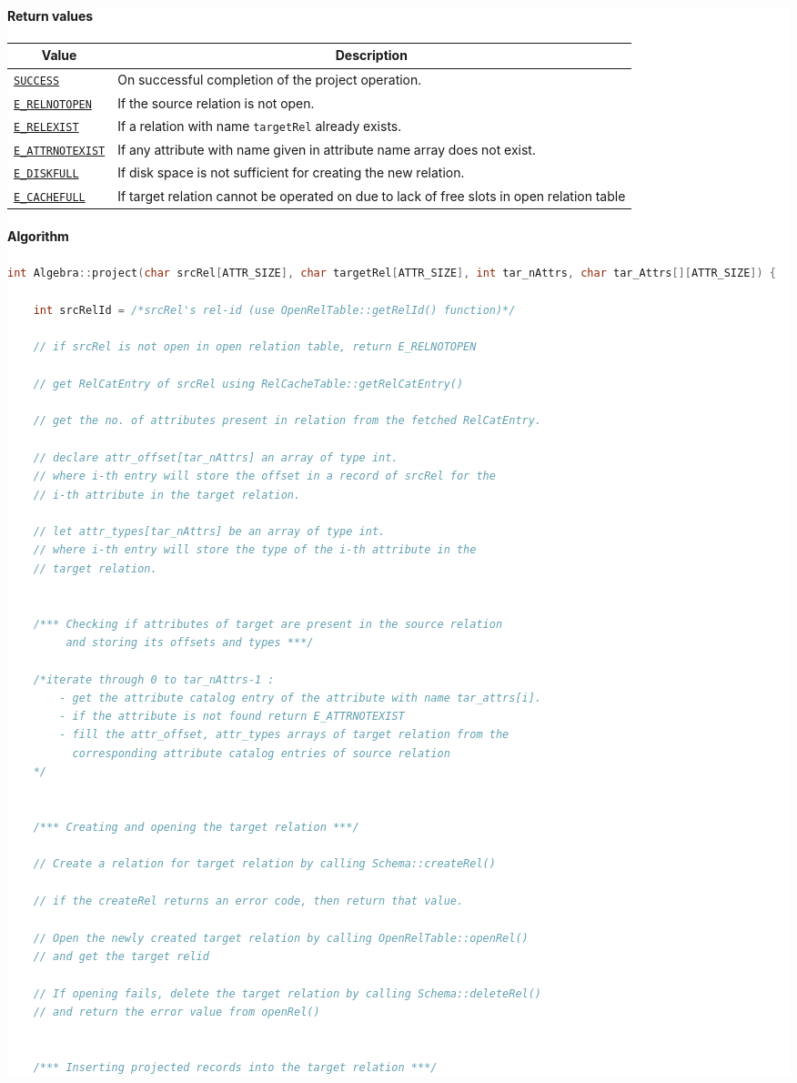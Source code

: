 #### Return values

| **Value**                           | **Description**                                                                           |
| ----------------------------------- | ----------------------------------------------------------------------------------------- |
| [`SUCCESS`](/docs/constants)        | On successful completion of the project operation.                                        |
| [`E_RELNOTOPEN`](/docs/constants)   | If the source relation is not open.                                                       |
| [`E_RELEXIST`](/docs/constants)     | If a relation with name `targetRel` already exists.                                       |
| [`E_ATTRNOTEXIST`](/docs/constants) | If any attribute with name given in attribute name array does not exist.                  |
| [`E_DISKFULL`](/docs/constants)     | If disk space is not sufficient for creating the new relation.                            |
| [`E_CACHEFULL`](/docs/constants)    | If target relation cannot be operated on due to lack of free slots in open relation table |

#### Algorithm

```cpp
int Algebra::project(char srcRel[ATTR_SIZE], char targetRel[ATTR_SIZE], int tar_nAttrs, char tar_Attrs[][ATTR_SIZE]) {

    int srcRelId = /*srcRel's rel-id (use OpenRelTable::getRelId() function)*/

    // if srcRel is not open in open relation table, return E_RELNOTOPEN

    // get RelCatEntry of srcRel using RelCacheTable::getRelCatEntry()

    // get the no. of attributes present in relation from the fetched RelCatEntry.

    // declare attr_offset[tar_nAttrs] an array of type int.
    // where i-th entry will store the offset in a record of srcRel for the
    // i-th attribute in the target relation.

    // let attr_types[tar_nAttrs] be an array of type int.
    // where i-th entry will store the type of the i-th attribute in the
    // target relation.


    /*** Checking if attributes of target are present in the source relation
         and storing its offsets and types ***/

    /*iterate through 0 to tar_nAttrs-1 :
        - get the attribute catalog entry of the attribute with name tar_attrs[i].
        - if the attribute is not found return E_ATTRNOTEXIST
        - fill the attr_offset, attr_types arrays of target relation from the
          corresponding attribute catalog entries of source relation
    */


    /*** Creating and opening the target relation ***/

    // Create a relation for target relation by calling Schema::createRel()

    // if the createRel returns an error code, then return that value.

    // Open the newly created target relation by calling OpenRelTable::openRel()
    // and get the target relid

    // If opening fails, delete the target relation by calling Schema::deleteRel()
    // and return the error value from openRel()


    /*** Inserting projected records into the target relation ***/

```